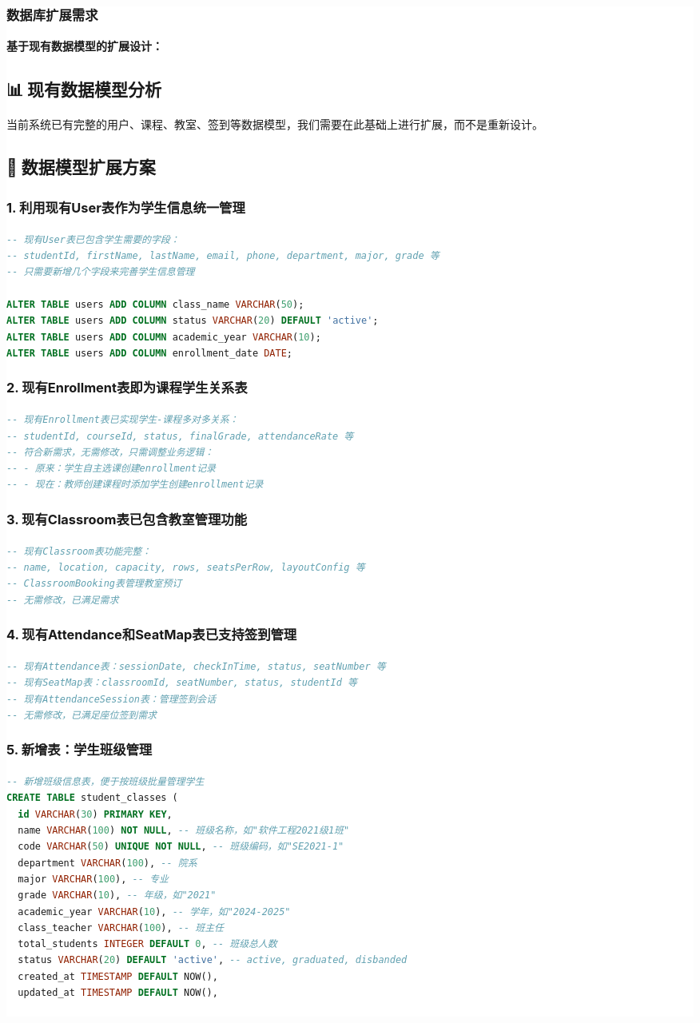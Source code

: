 ### 数据库扩展需求

**基于现有数据模型的扩展设计：**

## 📊 **现有数据模型分析**
当前系统已有完整的用户、课程、教室、签到等数据模型，我们需要在此基础上进行扩展，而不是重新设计。

## 🔧 **数据模型扩展方案**

### 1. **利用现有User表作为学生信息统一管理**
```sql
-- 现有User表已包含学生需要的字段：
-- studentId, firstName, lastName, email, phone, department, major, grade 等
-- 只需要新增几个字段来完善学生信息管理

ALTER TABLE users ADD COLUMN class_name VARCHAR(50);
ALTER TABLE users ADD COLUMN status VARCHAR(20) DEFAULT 'active';
ALTER TABLE users ADD COLUMN academic_year VARCHAR(10);
ALTER TABLE users ADD COLUMN enrollment_date DATE;
```

### 2. **现有Enrollment表即为课程学生关系表**
```sql
-- 现有Enrollment表已实现学生-课程多对多关系：
-- studentId, courseId, status, finalGrade, attendanceRate 等
-- 符合新需求，无需修改，只需调整业务逻辑：
-- - 原来：学生自主选课创建enrollment记录
-- - 现在：教师创建课程时添加学生创建enrollment记录
```

### 3. **现有Classroom表已包含教室管理功能**
```sql
-- 现有Classroom表功能完整：
-- name, location, capacity, rows, seatsPerRow, layoutConfig 等
-- ClassroomBooking表管理教室预订
-- 无需修改，已满足需求
```

### 4. **现有Attendance和SeatMap表已支持签到管理**
```sql
-- 现有Attendance表：sessionDate, checkInTime, status, seatNumber 等
-- 现有SeatMap表：classroomId, seatNumber, status, studentId 等
-- 现有AttendanceSession表：管理签到会话
-- 无需修改，已满足座位签到需求
```

### 5. **新增表：学生班级管理**
```sql
-- 新增班级信息表，便于按班级批量管理学生
CREATE TABLE student_classes (
  id VARCHAR(30) PRIMARY KEY,
  name VARCHAR(100) NOT NULL, -- 班级名称，如"软件工程2021级1班"
  code VARCHAR(50) UNIQUE NOT NULL, -- 班级编码，如"SE2021-1"
  department VARCHAR(100), -- 院系
  major VARCHAR(100), -- 专业
  grade VARCHAR(10), -- 年级，如"2021"
  academic_year VARCHAR(10), -- 学年，如"2024-2025"
  class_teacher VARCHAR(100), -- 班主任
  total_students INTEGER DEFAULT 0, -- 班级总人数
  status VARCHAR(20) DEFAULT 'active', -- active, graduated, disbanded
  created_at TIMESTAMP DEFAULT NOW(),
  updated_at TIMESTAMP DEFAULT NOW(),
  
```
